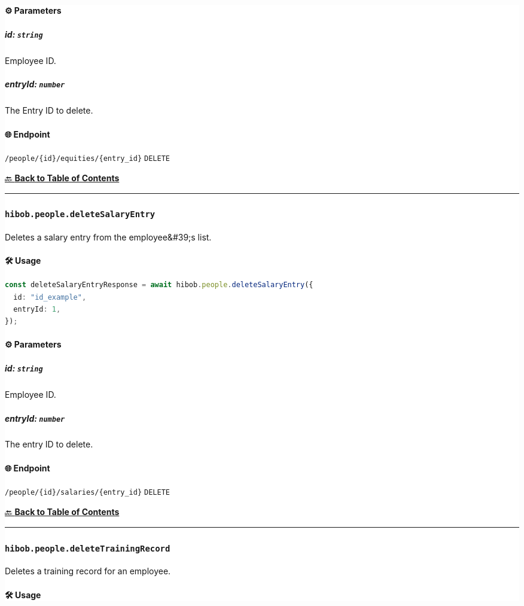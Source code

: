 #### ⚙️ Parameters<a id="⚙️-parameters"></a>

##### id: `string`<a id="id-string"></a>

Employee ID.

##### entryId: `number`<a id="entryid-number"></a>

The Entry ID to delete.

#### 🌐 Endpoint<a id="🌐-endpoint"></a>

`/people/{id}/equities/{entry_id}` `DELETE`

[🔙 **Back to Table of Contents**](#table-of-contents)

---


### `hibob.people.deleteSalaryEntry`<a id="hibobpeopledeletesalaryentry"></a>

Deletes a salary entry from the employee\&#39;s list.

#### 🛠️ Usage<a id="🛠️-usage"></a>

```typescript
const deleteSalaryEntryResponse = await hibob.people.deleteSalaryEntry({
  id: "id_example",
  entryId: 1,
});
```

#### ⚙️ Parameters<a id="⚙️-parameters"></a>

##### id: `string`<a id="id-string"></a>

Employee ID.

##### entryId: `number`<a id="entryid-number"></a>

The entry ID to delete.

#### 🌐 Endpoint<a id="🌐-endpoint"></a>

`/people/{id}/salaries/{entry_id}` `DELETE`

[🔙 **Back to Table of Contents**](#table-of-contents)

---


### `hibob.people.deleteTrainingRecord`<a id="hibobpeopledeletetrainingrecord"></a>

Deletes a training record for an employee.

#### 🛠️ Usage<a id="🛠️-usage"></a>
